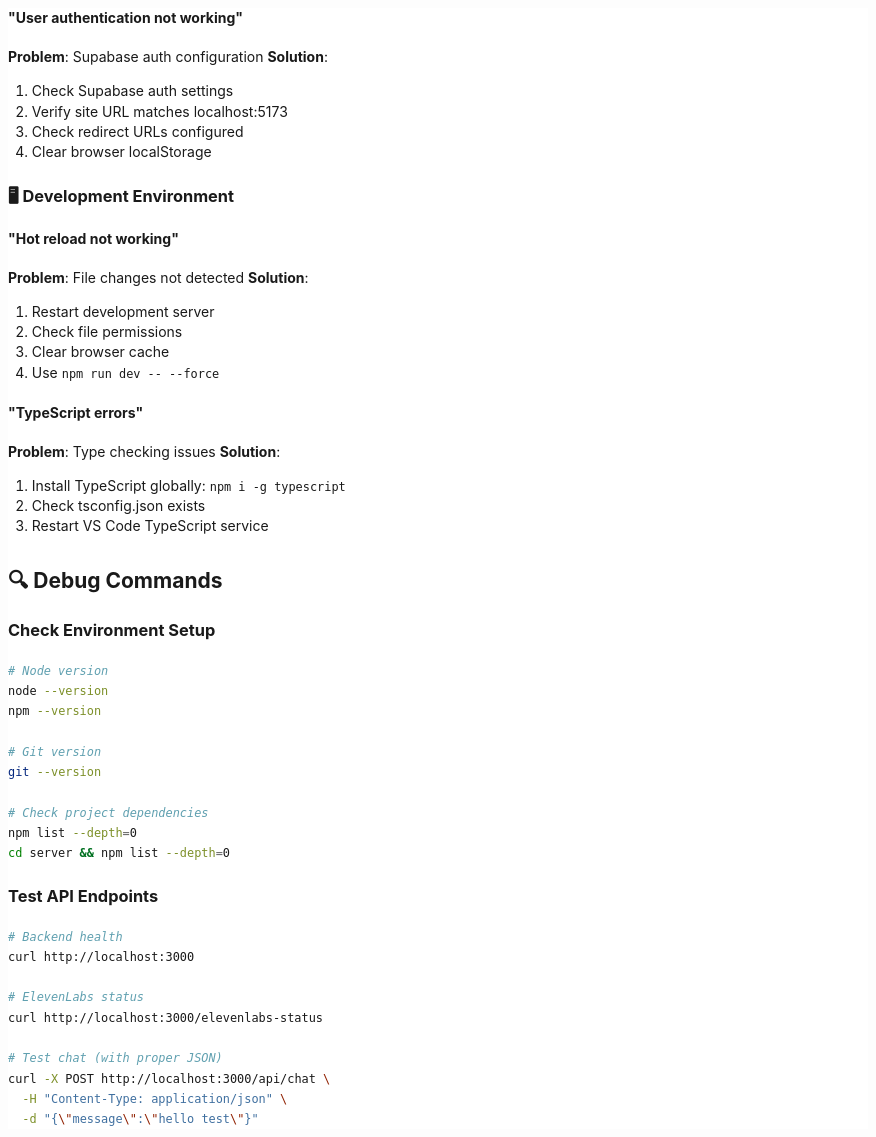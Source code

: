 #### "User authentication not working"  
**Problem**: Supabase auth configuration
**Solution**:
1. Check Supabase auth settings
2. Verify site URL matches localhost:5173
3. Check redirect URLs configured
4. Clear browser localStorage

### 🖥️ Development Environment

#### "Hot reload not working"
**Problem**: File changes not detected
**Solution**:
1. Restart development server
2. Check file permissions
3. Clear browser cache
4. Use `npm run dev -- --force`

#### "TypeScript errors"
**Problem**: Type checking issues
**Solution**:
1. Install TypeScript globally: `npm i -g typescript`
2. Check tsconfig.json exists
3. Restart VS Code TypeScript service

## 🔍 Debug Commands

### Check Environment Setup
```bash
# Node version
node --version
npm --version

# Git version  
git --version

# Check project dependencies
npm list --depth=0
cd server && npm list --depth=0
```

### Test API Endpoints
```bash
# Backend health
curl http://localhost:3000

# ElevenLabs status
curl http://localhost:3000/elevenlabs-status

# Test chat (with proper JSON)
curl -X POST http://localhost:3000/api/chat \
  -H "Content-Type: application/json" \
  -d "{\"message\":\"hello test\"}"
```
